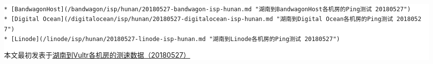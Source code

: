     * [BandwagonHost](/bandwagon/isp/hunan/20180527-bandwagon-isp-hunan.md "湖南到BandwagonHost各机房的Ping测试 20180527")
    * [Digital Ocean](/digitalocean/isp/hunan/20180527-digitalocean-isp-hunan.md "湖南到Digital Ocean各机房的Ping测试 20180527")
    * [Linode](/linode/isp/hunan/20180527-linode-isp-hunan.md "湖南到Linode各机房的Ping测试 20180527")



本文最初发表于[湖南到Vultr各机房的测速数据（20180527）](https://vps123.top/pingtest/20180527-vultr-isp-hunan.html)
